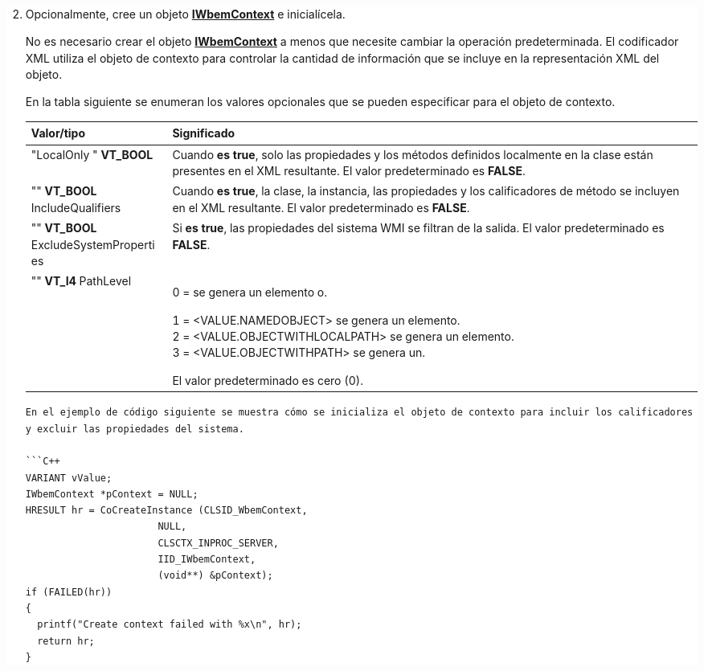 2.  Opcionalmente, cree un objeto [**IWbemContext**](/windows/desktop/api/WbemCli/nn-wbemcli-iwbemcontext) e inicialícela.

    No es necesario crear el objeto [**IWbemContext**](/windows/desktop/api/WbemCli/nn-wbemcli-iwbemcontext) a menos que necesite cambiar la operación predeterminada. El codificador XML utiliza el objeto de contexto para controlar la cantidad de información que se incluye en la representación XML del objeto.

    En la tabla siguiente se enumeran los valores opcionales que se pueden especificar para el objeto de contexto.

    

    <table>
    <thead>
    <tr class="header">
    <th>Valor/tipo</th>
    <th>Significado</th>
    </tr>
    </thead>
    <tbody>
    <tr class="odd">
    <td>&quot;LocalOnly &quot; <strong>VT_BOOL</strong></td>
    <td>Cuando <strong>es true</strong>, solo las propiedades y los métodos definidos localmente en la clase están presentes en el XML resultante. El valor predeterminado es <strong>FALSE</strong>.</td>
    </tr>
    <tr class="even">
    <td>&quot;&quot; <strong>VT_BOOL</strong> IncludeQualifiers</td>
    <td>Cuando <strong>es true</strong>, la clase, la instancia, las propiedades y los calificadores de método se incluyen en el XML resultante. El valor predeterminado es <strong>FALSE</strong>.</td>
    </tr>
    <tr class="odd">
    <td>&quot;&quot; <strong>VT_BOOL</strong> ExcludeSystemProperties</td>
    <td>Si <strong>es true</strong>, las propiedades del sistema WMI se filtran de la salida. El valor predeterminado es <strong>FALSE</strong>.</td>
    </tr>
    <tr class="even">
    <td>&quot;&quot; <strong>VT_I4</strong> PathLevel</td>
    <td><dl> 0 = <CLASS> <INSTANCE> se genera un elemento o.<br />
1 = <VALUE.NAMEDOBJECT> se genera un elemento.<br />
2 = <VALUE.OBJECTWITHLOCALPATH> se genera un elemento.<br />
3 = <VALUE.OBJECTWITHPATH> se genera un.<br />
    </dl> El valor predeterminado es cero (0).<br/></td>
    </tr>
    </tbody>
    </table>

    

     

    En el ejemplo de código siguiente se muestra cómo se inicializa el objeto de contexto para incluir los calificadores y excluir las propiedades del sistema.

    ```C++
    VARIANT vValue;
    IWbemContext *pContext = NULL;
    HRESULT hr = CoCreateInstance (CLSID_WbemContext, 
                           NULL, 
                           CLSCTX_INPROC_SERVER,
                           IID_IWbemContext, 
                           (void**) &pContext);
    if (FAILED(hr))
    {
      printf("Create context failed with %x\n", hr);
      return hr;
    }
